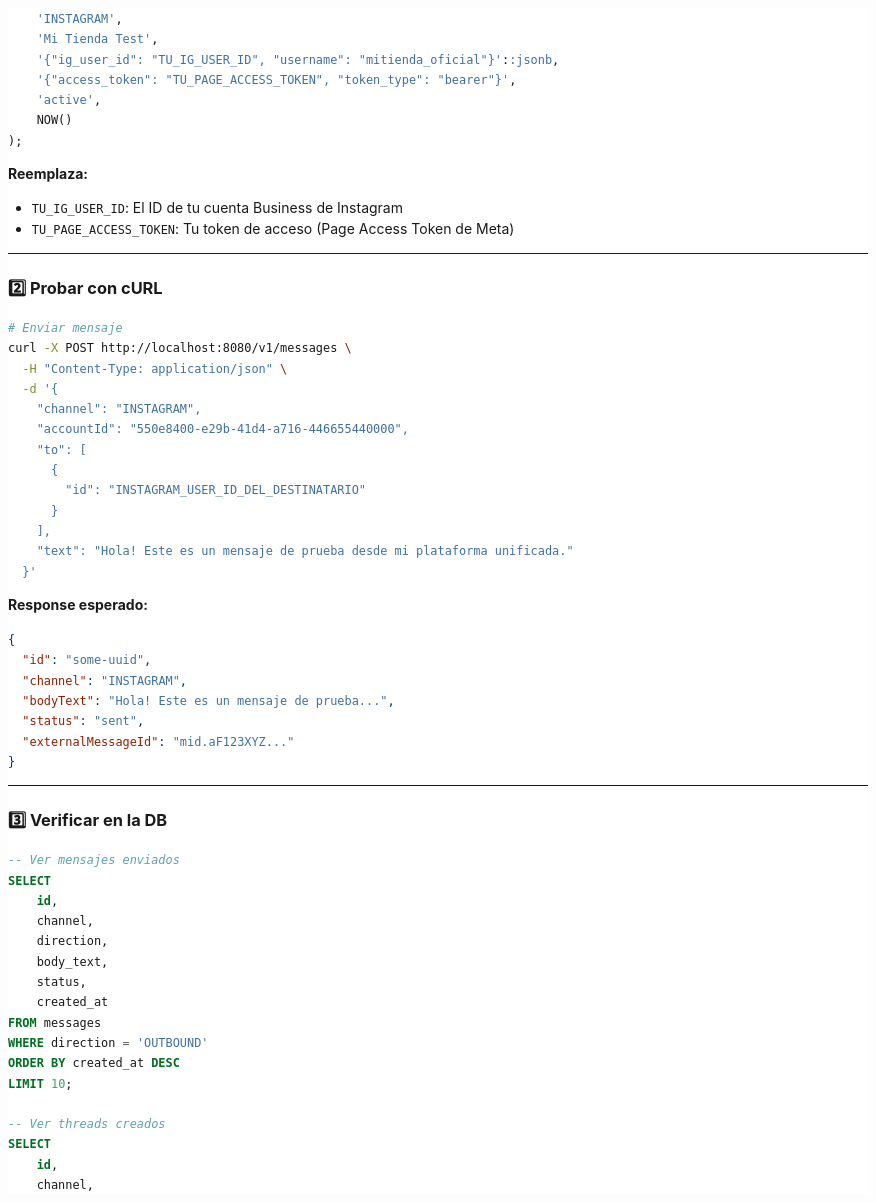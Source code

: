 ```sql
    'INSTAGRAM',
    'Mi Tienda Test',
    '{"ig_user_id": "TU_IG_USER_ID", "username": "mitienda_oficial"}'::jsonb,
    '{"access_token": "TU_PAGE_ACCESS_TOKEN", "token_type": "bearer"}',
    'active',
    NOW()
);
```

**Reemplaza:**
- `TU_IG_USER_ID`: El ID de tu cuenta Business de Instagram
- `TU_PAGE_ACCESS_TOKEN`: Tu token de acceso (Page Access Token de Meta)

---

### 2️⃣ Probar con cURL

```bash
# Enviar mensaje
curl -X POST http://localhost:8080/v1/messages \
  -H "Content-Type: application/json" \
  -d '{
    "channel": "INSTAGRAM",
    "accountId": "550e8400-e29b-41d4-a716-446655440000",
    "to": [
      {
        "id": "INSTAGRAM_USER_ID_DEL_DESTINATARIO"
      }
    ],
    "text": "Hola! Este es un mensaje de prueba desde mi plataforma unificada."
  }'
```

**Response esperado:**
```json
{
  "id": "some-uuid",
  "channel": "INSTAGRAM",
  "bodyText": "Hola! Este es un mensaje de prueba...",
  "status": "sent",
  "externalMessageId": "mid.aF123XYZ..."
}
```

---

### 3️⃣ Verificar en la DB

```sql
-- Ver mensajes enviados
SELECT 
    id,
    channel,
    direction,
    body_text,
    status,
    created_at
FROM messages
WHERE direction = 'OUTBOUND'
ORDER BY created_at DESC
LIMIT 10;

-- Ver threads creados
SELECT 
    id,
    channel,
```